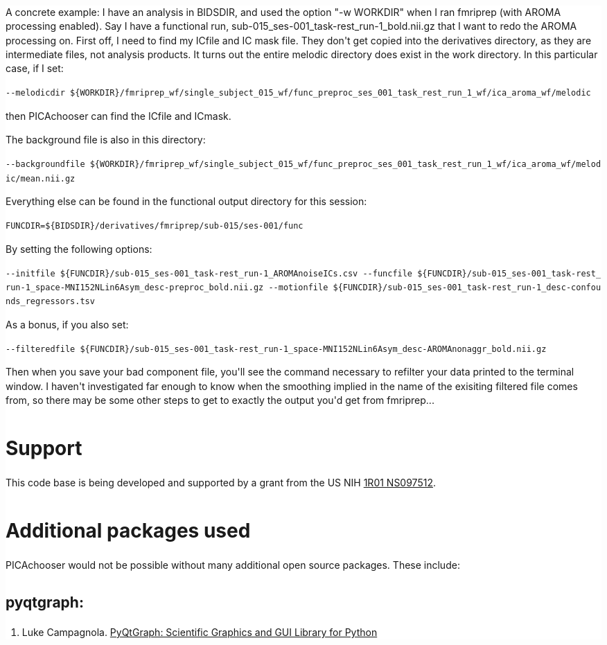 A concrete example: I have an analysis in BIDSDIR, and used the option
"-w WORKDIR" when I ran fmriprep (with AROMA processing enabled). Say I
have a functional run, sub-015\_ses-001\_task-rest\_run-1\_bold.nii.gz
that I want to redo the AROMA processing on. First off, I need to find
my ICfile and IC mask file. They don't get copied into the derivatives
directory, as they are intermediate files, not analysis products. It
turns out the entire melodic directory does exist in the work directory.
In this particular case, if I set:

`--melodicdir ${WORKDIR}/fmriprep_wf/single_subject_015_wf/func_preproc_ses_001_task_rest_run_1_wf/ica_aroma_wf/melodic`

then PICAchooser can find the ICfile and ICmask.

The background file is also in this directory:

`--backgroundfile ${WORKDIR}/fmriprep_wf/single_subject_015_wf/func_preproc_ses_001_task_rest_run_1_wf/ica_aroma_wf/melodic/mean.nii.gz`

Everything else can be found in the functional output directory for this
session:

`FUNCDIR=${BIDSDIR}/derivatives/fmriprep/sub-015/ses-001/func`

By setting the following options:

`--initfile ${FUNCDIR}/sub-015_ses-001_task-rest_run-1_AROMAnoiseICs.csv --funcfile ${FUNCDIR}/sub-015_ses-001_task-rest_run-1_space-MNI152NLin6Asym_desc-preproc_bold.nii.gz --motionfile ${FUNCDIR}/sub-015_ses-001_task-rest_run-1_desc-confounds_regressors.tsv`

As a bonus, if you also set:

`--filteredfile ${FUNCDIR}/sub-015_ses-001_task-rest_run-1_space-MNI152NLin6Asym_desc-AROMAnonaggr_bold.nii.gz`

Then when you save your bad component file, you'll see the command
necessary to refilter your data printed to the terminal window. I
haven't investigated far enough to know when the smoothing implied in
the name of the exisiting filtered file comes from, so there may be some
other steps to get to exactly the output you'd get from fmriprep...

Support
=======

This code base is being developed and supported by a grant from the US
NIH [1R01 NS097512](http://grantome.com/grant/NIH/R01-NS097512-02).

Additional packages used
========================

PICAchooser would not be possible without many additional open source
packages. These include:

pyqtgraph:
----------

1)  Luke Campagnola. [PyQtGraph: Scientific Graphics and GUI Library for
    Python](http://www.pyqtgraph.org)
